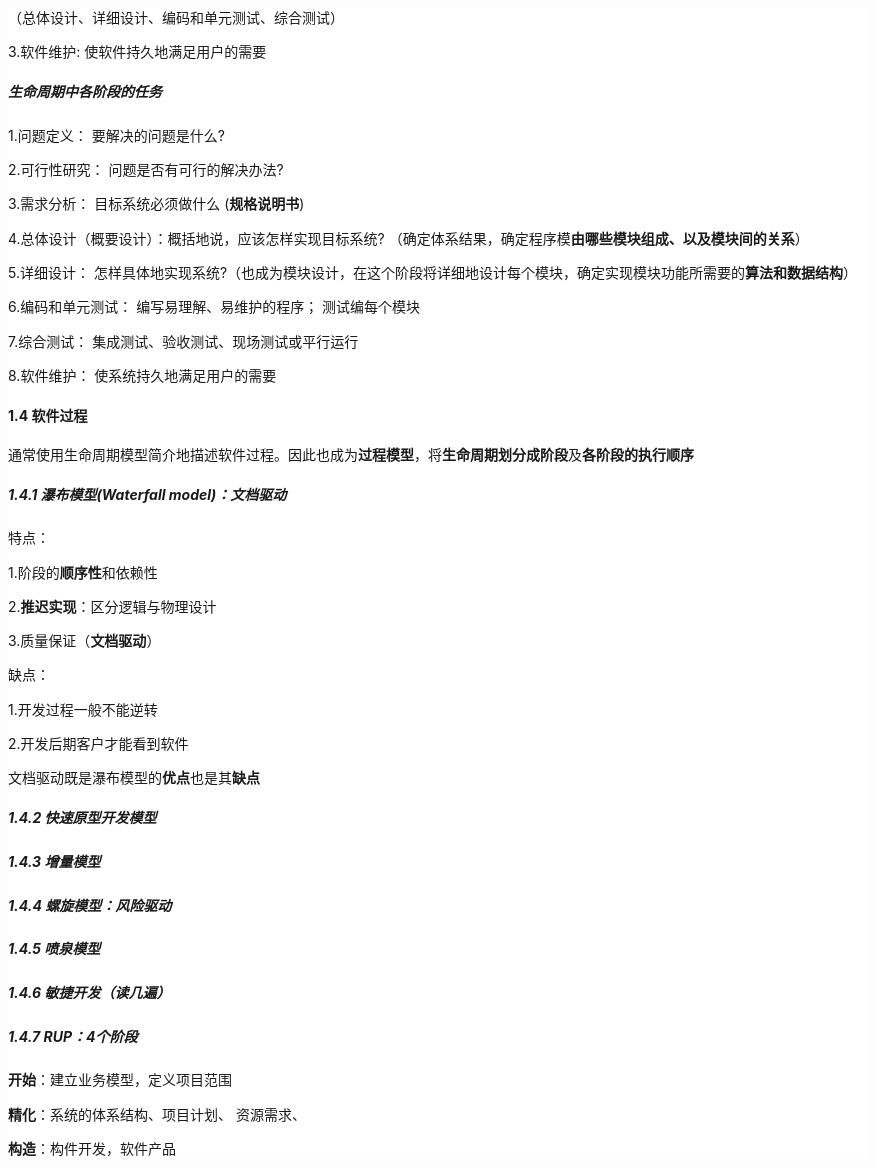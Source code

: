 （总体设计、详细设计、编码和单元测试、综合测试）

 3.软件维护: 使软件持久地满足用户的需要

##### 生命周期中各阶段的任务

 1.问题定义： 要解决的问题是什么?

 2.可行性研究： 问题是否有可行的解决办法?

 3.需求分析： 目标系统必须做什么 (**规格说明书**)

 4.总体设计（概要设计）：概括地说，应该怎样实现目标系统? （确定体系结果，确定程序模**由哪些模块组成、以及模块间的关系**）

 5.详细设计： 怎样具体地实现系统?（也成为模块设计，在这个阶段将详细地设计每个模块，确定实现模块功能所需要的**算法和数据结构**）

 6.编码和单元测试： 编写易理解、易维护的程序； 测试编每个模块

 7.综合测试： 集成测试、验收测试、现场测试或平行运行

 8.软件维护： 使系统持久地满足用户的需要

#### 1.4 软件过程

 通常使用生命周期模型简介地描述软件过程。因此也成为**过程模型**，将**生命周期划分成阶段**及**各阶段的执行顺序**

##### 1.4.1 瀑布模型(Waterfall model)：文档驱动

 特点：

 1.阶段的**顺序性**和依赖性

 2.**推迟实现**：区分逻辑与物理设计

 3.质量保证（**文档驱动**）

 缺点：

 1.开发过程一般不能逆转

 2.开发后期客户才能看到软件

 文档驱动既是瀑布模型的**优点**也是其**缺点**

##### 1.4.2 快速原型开发模型

##### 1.4.3 增量模型

##### 1.4.4 螺旋模型：**风险驱动**

##### 1.4.5 喷泉模型

##### 1.4.6 敏捷开发（读几遍）

##### 1.4.7 RUP：4个阶段

 **开始**：建立业务模型，定义项目范围

 **精化**：系统的体系结构、项目计划、 资源需求、

 **构造**：构件开发，软件产品
